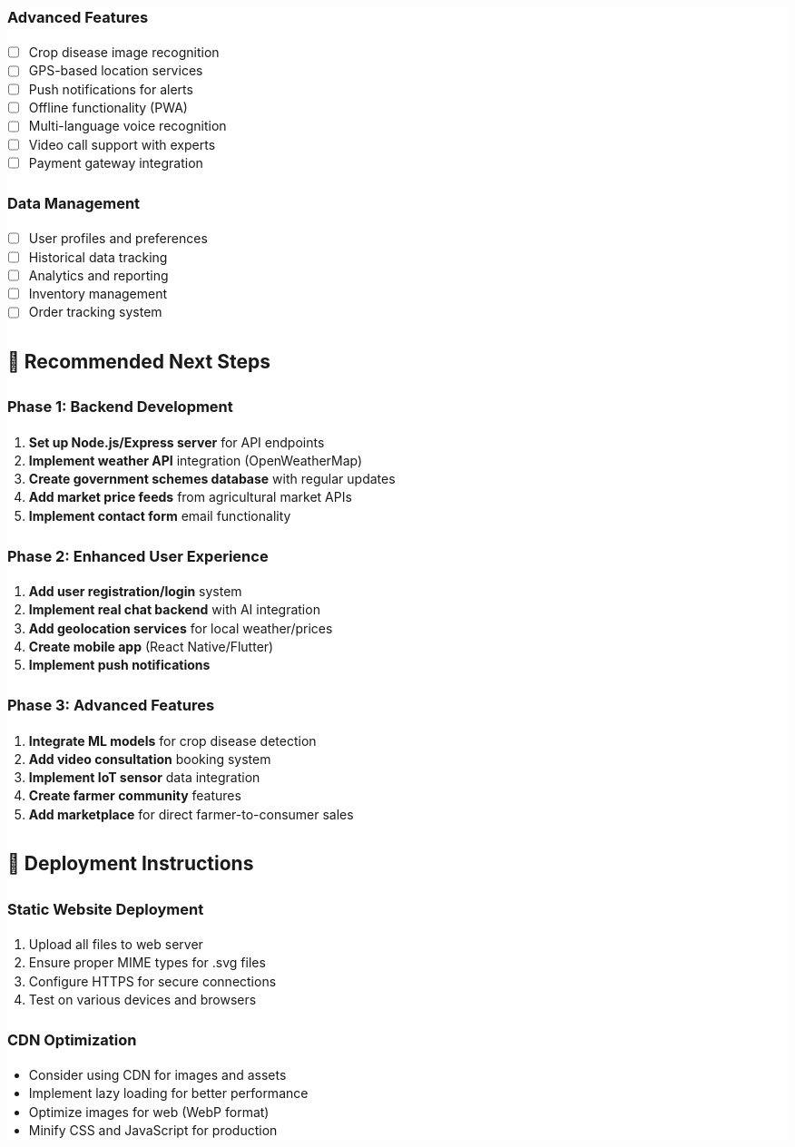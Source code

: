 ### Advanced Features
- [ ] Crop disease image recognition
- [ ] GPS-based location services  
- [ ] Push notifications for alerts
- [ ] Offline functionality (PWA)
- [ ] Multi-language voice recognition
- [ ] Video call support with experts
- [ ] Payment gateway integration

### Data Management
- [ ] User profiles and preferences
- [ ] Historical data tracking
- [ ] Analytics and reporting
- [ ] Inventory management
- [ ] Order tracking system

## 🎯 Recommended Next Steps

### Phase 1: Backend Development
1. **Set up Node.js/Express server** for API endpoints
2. **Implement weather API** integration (OpenWeatherMap)
3. **Create government schemes database** with regular updates
4. **Add market price feeds** from agricultural market APIs
5. **Implement contact form** email functionality

### Phase 2: Enhanced User Experience  
1. **Add user registration/login** system
2. **Implement real chat backend** with AI integration
3. **Add geolocation services** for local weather/prices
4. **Create mobile app** (React Native/Flutter)
5. **Implement push notifications**

### Phase 3: Advanced Features
1. **Integrate ML models** for crop disease detection
2. **Add video consultation** booking system  
3. **Implement IoT sensor** data integration
4. **Create farmer community** features
5. **Add marketplace** for direct farmer-to-consumer sales

## 🚀 Deployment Instructions

### Static Website Deployment
1. Upload all files to web server
2. Ensure proper MIME types for .svg files
3. Configure HTTPS for secure connections
4. Test on various devices and browsers

### CDN Optimization
- Consider using CDN for images and assets
- Implement lazy loading for better performance
- Optimize images for web (WebP format)
- Minify CSS and JavaScript for production
